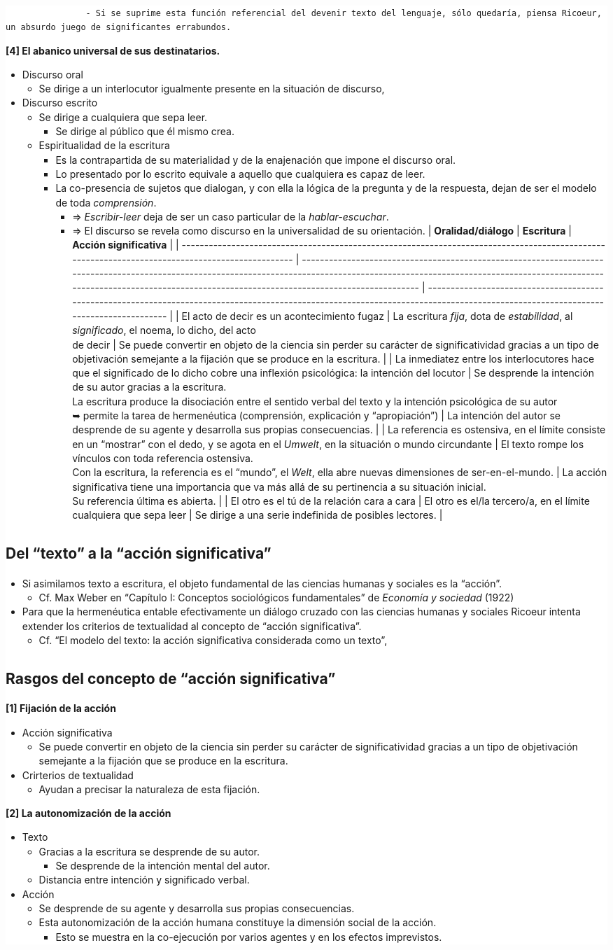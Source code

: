                     - Si se suprime esta función referencial del devenir texto del lenguaje, sólo quedaría, piensa Ricoeur, un absurdo juego de significantes errabundos.

**[4] El abanico universal de sus destinatarios.**

- Discurso oral
    - Se dirige a un interlocutor igualmente presente en la situación de discurso,
- Discurso escrito
    - Se dirige a cualquiera que sepa leer. 
        - Se dirige al público que él mismo crea. 
    - Espiritualidad de la escritura
        - Es la contrapartida de su materialidad y de la enajenación que impone el discurso oral. 
        - Lo presentado por lo escrito equivale a aquello que cualquiera es capaz de leer. 
        - La co-presencia de sujetos que dialogan, y con ella la lógica de la pregunta y de la respuesta, dejan de ser el modelo de toda *comprensión*. 
            - ⇒  *Escribir-leer* deja de ser un caso particular de la *hablar-escuchar*. 
            - ⇒  El discurso se revela como discurso en la universalidad de su orientación.
| **Oralidad/diálogo**                                                                                                                           | **Escritura**                                                                                                                                                                                                                                                          | **Acción significativa**                                                                                                                                                           |
| ----------------------------------------------------------------------------------------------------------------------------------------------- | ---------------------------------------------------------------------------------------------------------------------------------------------------------------------------------------------------------------------------------------------------------------------- | ---------------------------------------------------------------------------------------------------------------------------------------------------------------------------------- |
| El acto de decir es un acontecimiento fugaz                                                                                                     | La escritura *fija*, dota de *estabilidad*, al *significado*, el noema, lo dicho, del acto <br>de decir                                                                                                                                                                | Se puede convertir en objeto de la ciencia sin perder su carácter de significatividad gracias a un tipo de objetivación semejante a la fijación que se produce en la escritura. |
| La inmediatez entre los interlocutores hace que el significado de lo dicho cobre una inflexión psicológica: la intención del locutor         | Se desprende la intención de su autor gracias a la escritura.<br>La escritura produce la disociación entre el sentido verbal del texto y la intención psicológica de su autor<br>➥  permite la tarea de hermenéutica (comprensión, explicación y “apropiación”) | La intención del autor se desprende de su agente y desarrolla sus propias consecuencias.                                                                                           |
| La referencia es ostensiva, en el límite consiste en un “mostrar” con el dedo, y se agota en el *Umwelt*, en la situación o mundo circundante | El texto rompe los vínculos con toda referencia ostensiva.<br>Con la escritura, la referencia es el “mundo”, el *Welt*, ella abre nuevas dimensiones de ser-en-el-mundo.                                                                                               | La acción significativa tiene una importancia que va más allá de su pertinencia a su situación inicial. <br>Su referencia última es abierta.                                       |
| El otro es el tú de la relación cara a cara                                                                                                   | El otro es el/la tercero/a, en el límite cualquiera que sepa leer                                                                                                                                                                                                     | Se dirige a una serie indefinida de posibles lectores.                                                                                                                             |

## Del “texto” a la “acción significativa”
- Si asimilamos texto a escritura, el objeto fundamental de las ciencias humanas y sociales es la “acción”.
    - Cf. Max Weber en “Capítulo I: Conceptos sociológicos fundamentales” de *Economía y sociedad* (1922)
- Para que la hermenéutica entable efectivamente un diálogo cruzado con las ciencias humanas y sociales Ricoeur intenta extender los criterios de textualidad al concepto de “acción significativa”.
    - Cf. “El modelo del texto: la acción significativa considerada como un texto”,
## Rasgos del concepto de “acción significativa”

**[1] Fijación de la acción**

- Acción significativa
    - Se puede convertir en objeto de la ciencia sin perder su carácter de significatividad gracias a un tipo de objetivación semejante a la fijación que se produce en la escritura. 
- Crirterios de textualidad
    - Ayudan a precisar la naturaleza de esta fijación.

**[2] La autonomización de la acción**

- Texto
    - Gracias a la escritura se desprende de su autor.
        - Se desprende de la intención mental del autor.
    - Distancia entre intención y significado verbal.
- Acción
    - Se desprende de su agente y desarrolla sus propias consecuencias. 
    - Esta autonomización de la acción humana constituye la dimensión social de la acción. 
        - Esto se muestra en la co-ejecución por varios agentes y en los efectos imprevistos. 